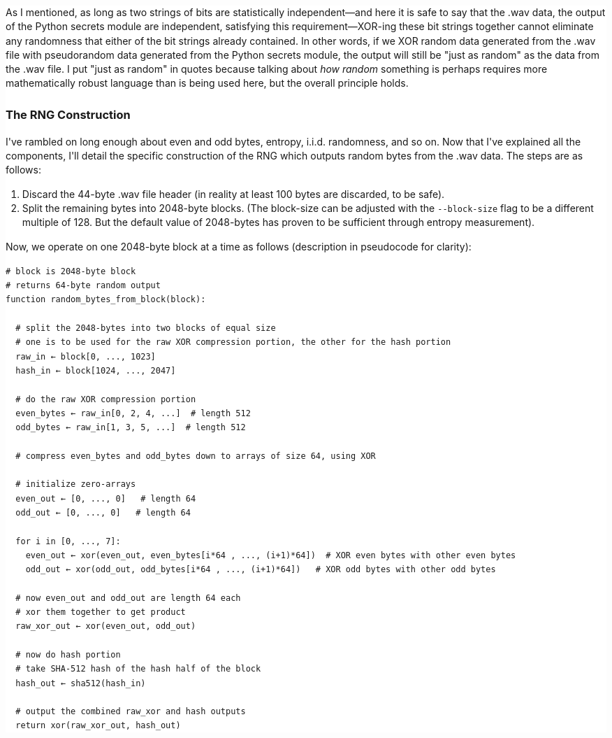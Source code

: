 As I mentioned, as long as two strings of bits are statistically independent—and here it is safe to say that the .wav data, the output of the Python secrets module are independent, satisfying this requirement—XOR-ing these bit strings together cannot eliminate any randomness that either of the bit strings already contained. In other words, if we XOR random data generated from the .wav file with pseudorandom data generated from the Python secrets module, the output will still be "just as random" as the data from the .wav file. I put "just as random" in quotes because talking about *how random* something is perhaps requires more mathematically robust language than is being used here, but the overall principle holds.

### The RNG Construction

I've rambled on long enough about even and odd bytes, entropy, i.i.d. randomness, and so on. Now that I've explained all the components, I'll detail the specific construction of the RNG which outputs random bytes from the .wav data. The steps are as follows:

1. Discard the 44-byte .wav file header (in reality at least 100 bytes are discarded, to be safe).
2. Split the remaining bytes into 2048-byte blocks. (The block-size can be adjusted with the `--block-size` flag to be a different multiple of 128. But the default value of 2048-bytes has proven to be sufficient through entropy measurement).

Now, we operate on one 2048-byte block at a time as follows (description in pseudocode for clarity):
```
# block is 2048-byte block
# returns 64-byte random output
function random_bytes_from_block(block):

  # split the 2048-bytes into two blocks of equal size
  # one is to be used for the raw XOR compression portion, the other for the hash portion
  raw_in ← block[0, ..., 1023]
  hash_in ← block[1024, ..., 2047]
  
  # do the raw XOR compression portion
  even_bytes ← raw_in[0, 2, 4, ...]  # length 512
  odd_bytes ← raw_in[1, 3, 5, ...]  # length 512
  
  # compress even_bytes and odd_bytes down to arrays of size 64, using XOR
  
  # initialize zero-arrays
  even_out ← [0, ..., 0]   # length 64
  odd_out ← [0, ..., 0]   # length 64
  
  for i in [0, ..., 7]:
    even_out ← xor(even_out, even_bytes[i*64 , ..., (i+1)*64])  # XOR even bytes with other even bytes
    odd_out ← xor(odd_out, odd_bytes[i*64 , ..., (i+1)*64])   # XOR odd bytes with other odd bytes

  # now even_out and odd_out are length 64 each
  # xor them together to get product
  raw_xor_out ← xor(even_out, odd_out)
  
  # now do hash portion
  # take SHA-512 hash of the hash half of the block
  hash_out ← sha512(hash_in)
  
  # output the combined raw_xor and hash outputs
  return xor(raw_xor_out, hash_out)

```
